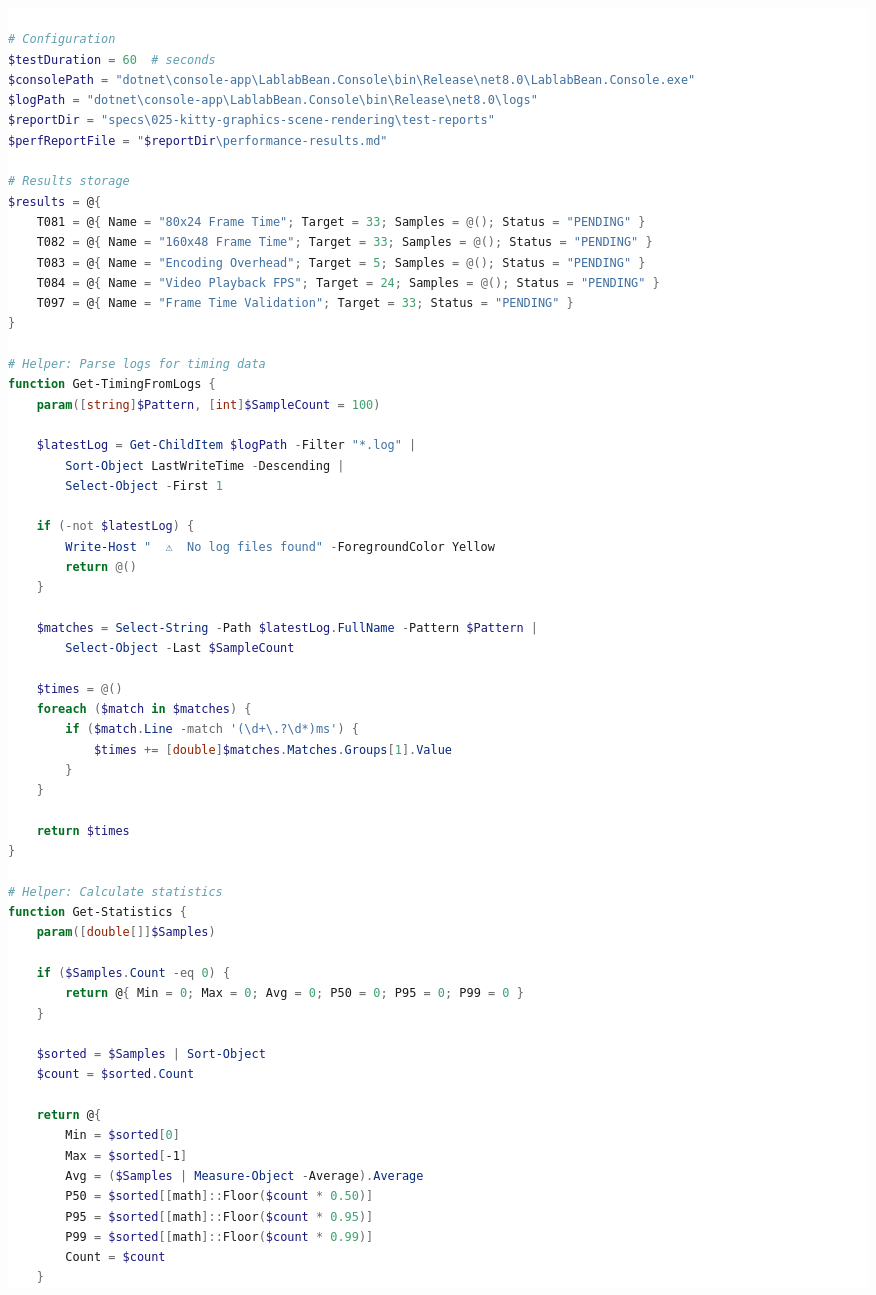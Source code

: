 ```powershell

# Configuration
$testDuration = 60  # seconds
$consolePath = "dotnet\console-app\LablabBean.Console\bin\Release\net8.0\LablabBean.Console.exe"
$logPath = "dotnet\console-app\LablabBean.Console\bin\Release\net8.0\logs"
$reportDir = "specs\025-kitty-graphics-scene-rendering\test-reports"
$perfReportFile = "$reportDir\performance-results.md"

# Results storage
$results = @{
    T081 = @{ Name = "80x24 Frame Time"; Target = 33; Samples = @(); Status = "PENDING" }
    T082 = @{ Name = "160x48 Frame Time"; Target = 33; Samples = @(); Status = "PENDING" }
    T083 = @{ Name = "Encoding Overhead"; Target = 5; Samples = @(); Status = "PENDING" }
    T084 = @{ Name = "Video Playback FPS"; Target = 24; Samples = @(); Status = "PENDING" }
    T097 = @{ Name = "Frame Time Validation"; Target = 33; Status = "PENDING" }
}

# Helper: Parse logs for timing data
function Get-TimingFromLogs {
    param([string]$Pattern, [int]$SampleCount = 100)
    
    $latestLog = Get-ChildItem $logPath -Filter "*.log" | 
        Sort-Object LastWriteTime -Descending | 
        Select-Object -First 1
    
    if (-not $latestLog) {
        Write-Host "  ⚠️  No log files found" -ForegroundColor Yellow
        return @()
    }
    
    $matches = Select-String -Path $latestLog.FullName -Pattern $Pattern | 
        Select-Object -Last $SampleCount
    
    $times = @()
    foreach ($match in $matches) {
        if ($match.Line -match '(\d+\.?\d*)ms') {
            $times += [double]$matches.Matches.Groups[1].Value
        }
    }
    
    return $times
}

# Helper: Calculate statistics
function Get-Statistics {
    param([double[]]$Samples)
    
    if ($Samples.Count -eq 0) {
        return @{ Min = 0; Max = 0; Avg = 0; P50 = 0; P95 = 0; P99 = 0 }
    }
    
    $sorted = $Samples | Sort-Object
    $count = $sorted.Count
    
    return @{
        Min = $sorted[0]
        Max = $sorted[-1]
        Avg = ($Samples | Measure-Object -Average).Average
        P50 = $sorted[[math]::Floor($count * 0.50)]
        P95 = $sorted[[math]::Floor($count * 0.95)]
        P99 = $sorted[[math]::Floor($count * 0.99)]
        Count = $count
    }
```